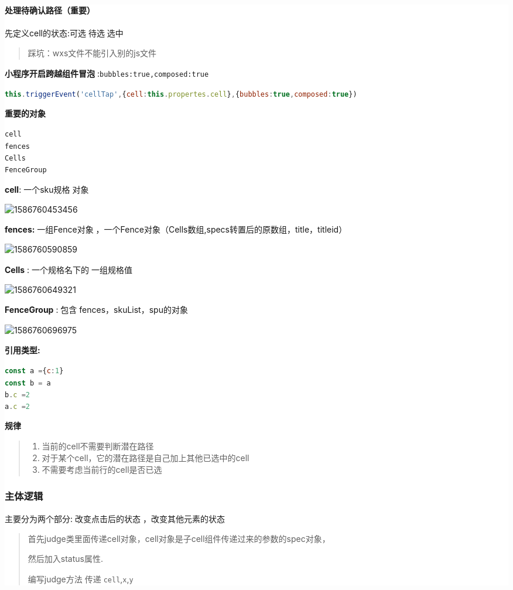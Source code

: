 #### 处理待确认路径（重要）

先定义cell的状态:可选 待选 选中

> 踩坑：wxs文件不能引入别的js文件

**小程序开启跨越组件冒泡** :`bubbles:true,composed:true`

```js
this.triggerEvent('cellTap',{cell:this.propertes.cell},{bubbles:true,composed:true})
```

 **重要的对象**

```js
cell
fences
Cells
FenceGroup
```

**cell**: 一个sku规格  对象

![1586760453456](C:\Users\努力中的杨先生\AppData\Roaming\Typora\typora-user-images\1586760453456.png)

**fences:** 一组Fence对象 ，一个Fence对象（Cells数组,specs转置后的原数组，title，titleid）

<img src="C:\Users\努力中的杨先生\AppData\Roaming\Typora\typora-user-images\1586760590859.png" alt="1586760590859"  />

**Cells** : 一个规格名下的 一组规格值

![1586760649321](C:\Users\努力中的杨先生\AppData\Roaming\Typora\typora-user-images\1586760649321.png)

**FenceGroup** : 包含 fences，skuList，spu的对象

![1586760696975](C:\Users\努力中的杨先生\AppData\Roaming\Typora\typora-user-images\1586760696975.png)



**引用类型:**

```js
const a ={c:1}
const b = a
b.c =2
a.c =2
```

**规律**

> 1. 当前的cell不需要判断潜在路径
> 2. 对于某个cell，它的潜在路径是自己加上其他已选中的cell
> 3. 不需要考虑当前行的cell是否已选

<h3>主体逻辑</h3>
主要分为两个部分: 改变点击后的状态 ，改变其他元素的状态

> 首先judge类里面传递cell对象，cell对象是子cell组件传递过来的参数的spec对象，
>
> 然后加入status属性.
>
> 编写judge方法 传递 `cell`,`x`,`y`
